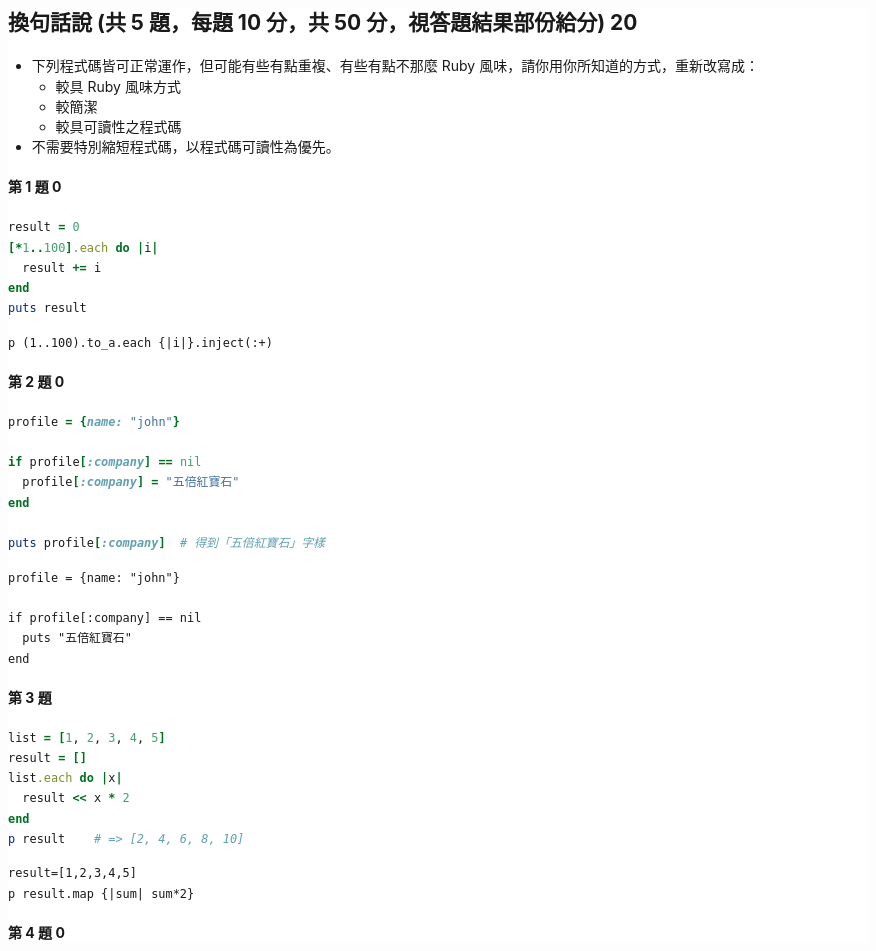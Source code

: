 ## 換句話說 (共 5 題，每題 10 分，共 50 分，視答題結果部份給分) 20

* 下列程式碼皆可正常運作，但可能有些有點重複、有些有點不那麼 Ruby 風味，請你用你所知道的方式，重新改寫成：
  * 較具 Ruby 風味方式
  * 較簡潔
  * 較具可讀性之程式碼
* 不需要特別縮短程式碼，以程式碼可讀性為優先。

#### 第 1 題 0

```ruby
result = 0
[*1..100].each do |i|
  result += i
end
puts result
```
```
p (1..100).to_a.each {|i|}.inject(:+)
```

#### 第 2 題 0

```ruby
profile = {name: "john"}

if profile[:company] == nil
  profile[:company] = "五倍紅寶石"
end

puts profile[:company]  # 得到「五倍紅寶石」字樣
```
```
profile = {name: "john"}

if profile[:company] == nil
  puts "五倍紅寶石"
end

```

#### 第 3 題

```ruby
list = [1, 2, 3, 4, 5]
result = []
list.each do |x|
  result << x * 2
end
p result    # => [2, 4, 6, 8, 10]
```
```
result=[1,2,3,4,5]
p result.map {|sum| sum*2}
```
#### 第 4 題 0
